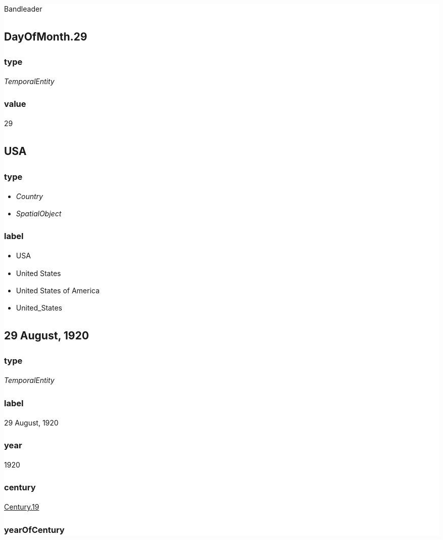 
Bandleader

## DayOfMonth.29

### type


*TemporalEntity*

### value


29

## USA

### type

 - *Country*

 - *SpatialObject*

### label

 - USA

 - United States

 - United States of America

 - United_States

## 29 August, 1920

### type


*TemporalEntity*

### label


29 August, 1920

### year


1920

### century


[Century.19](#Century.19)

### yearOfCentury
